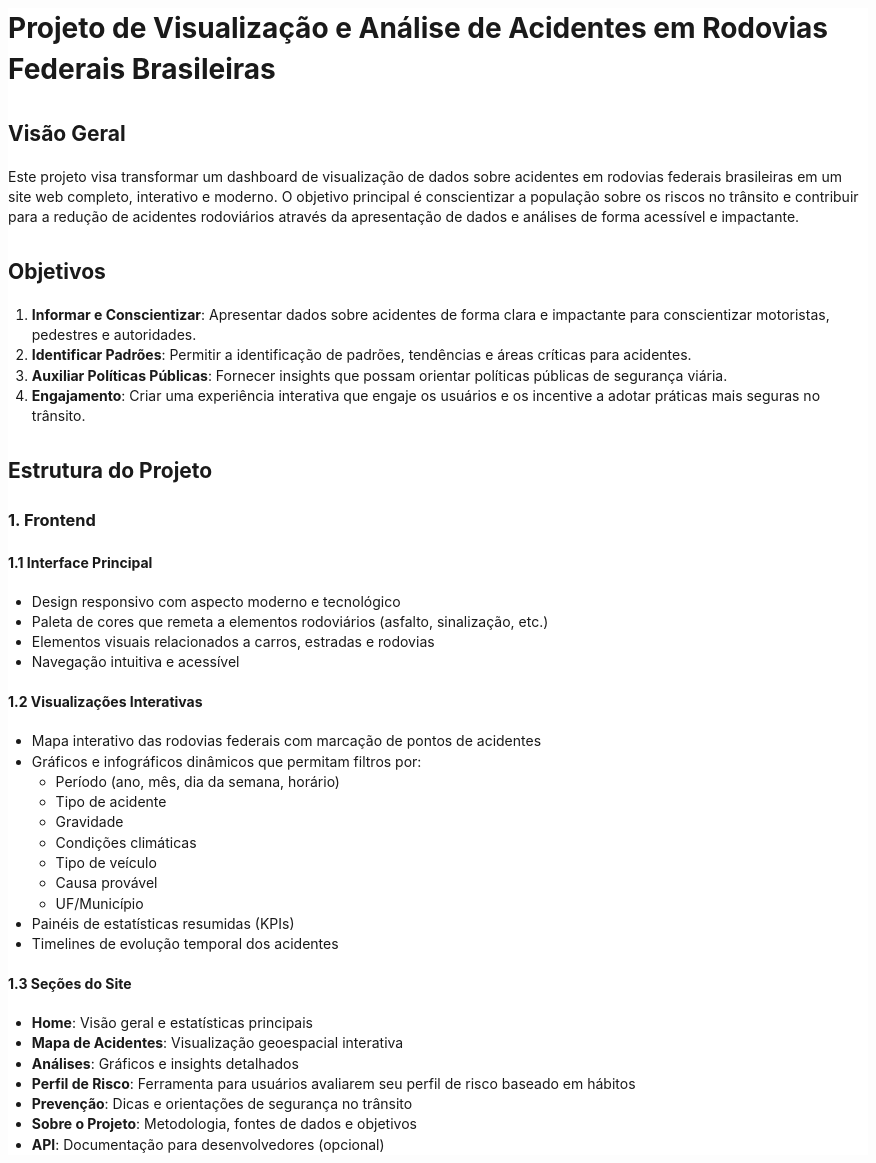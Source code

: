 # Projeto de Visualização e Análise de Acidentes em Rodovias Federais Brasileiras

## Visão Geral

Este projeto visa transformar um dashboard de visualização de dados sobre acidentes em rodovias federais brasileiras em um site web completo, interativo e moderno. O objetivo principal é conscientizar a população sobre os riscos no trânsito e contribuir para a redução de acidentes rodoviários através da apresentação de dados e análises de forma acessível e impactante.

## Objetivos

1. **Informar e Conscientizar**: Apresentar dados sobre acidentes de forma clara e impactante para conscientizar motoristas, pedestres e autoridades.
2. **Identificar Padrões**: Permitir a identificação de padrões, tendências e áreas críticas para acidentes.
3. **Auxiliar Políticas Públicas**: Fornecer insights que possam orientar políticas públicas de segurança viária.
4. **Engajamento**: Criar uma experiência interativa que engaje os usuários e os incentive a adotar práticas mais seguras no trânsito.

## Estrutura do Projeto

### 1. Frontend

#### 1.1 Interface Principal
- Design responsivo com aspecto moderno e tecnológico
- Paleta de cores que remeta a elementos rodoviários (asfalto, sinalização, etc.)
- Elementos visuais relacionados a carros, estradas e rodovias
- Navegação intuitiva e acessível

#### 1.2 Visualizações Interativas
- Mapa interativo das rodovias federais com marcação de pontos de acidentes
- Gráficos e infográficos dinâmicos que permitam filtros por:
  - Período (ano, mês, dia da semana, horário)
  - Tipo de acidente
  - Gravidade
  - Condições climáticas
  - Tipo de veículo
  - Causa provável
  - UF/Município
- Painéis de estatísticas resumidas (KPIs)
- Timelines de evolução temporal dos acidentes

#### 1.3 Seções do Site
- **Home**: Visão geral e estatísticas principais
- **Mapa de Acidentes**: Visualização geoespacial interativa
- **Análises**: Gráficos e insights detalhados
- **Perfil de Risco**: Ferramenta para usuários avaliarem seu perfil de risco baseado em hábitos
- **Prevenção**: Dicas e orientações de segurança no trânsito
- **Sobre o Projeto**: Metodologia, fontes de dados e objetivos
- **API**: Documentação para desenvolvedores (opcional)
